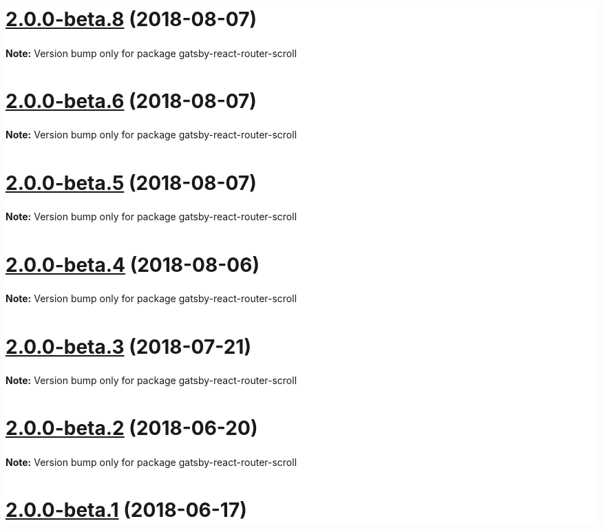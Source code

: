 # [2.0.0-beta.8](https://github.com/gatsbyjs/gatsby/compare/gatsby-react-router-scroll@2.0.0-beta.6...gatsby-react-router-scroll@2.0.0-beta.8) (2018-08-07)

**Note:** Version bump only for package gatsby-react-router-scroll

<a name="2.0.0-beta.6"></a>

# [2.0.0-beta.6](https://github.com/gatsbyjs/gatsby/compare/gatsby-react-router-scroll@2.0.0-beta.4...gatsby-react-router-scroll@2.0.0-beta.6) (2018-08-07)

**Note:** Version bump only for package gatsby-react-router-scroll

<a name="2.0.0-beta.5"></a>

# [2.0.0-beta.5](https://github.com/gatsbyjs/gatsby/compare/gatsby-react-router-scroll@2.0.0-beta.4...gatsby-react-router-scroll@2.0.0-beta.5) (2018-08-07)

**Note:** Version bump only for package gatsby-react-router-scroll

<a name="2.0.0-beta.4"></a>

# [2.0.0-beta.4](https://github.com/gatsbyjs/gatsby/compare/gatsby-react-router-scroll@2.0.0-beta.3...gatsby-react-router-scroll@2.0.0-beta.4) (2018-08-06)

**Note:** Version bump only for package gatsby-react-router-scroll

<a name="2.0.0-beta.3"></a>

# [2.0.0-beta.3](https://github.com/gatsbyjs/gatsby/compare/gatsby-react-router-scroll@2.0.0-beta.2...gatsby-react-router-scroll@2.0.0-beta.3) (2018-07-21)

**Note:** Version bump only for package gatsby-react-router-scroll

<a name="2.0.0-beta.2"></a>

# [2.0.0-beta.2](https://github.com/gatsbyjs/gatsby/compare/gatsby-react-router-scroll@2.0.0-beta.1...gatsby-react-router-scroll@2.0.0-beta.2) (2018-06-20)

**Note:** Version bump only for package gatsby-react-router-scroll

<a name="2.0.0-beta.1"></a>

# [2.0.0-beta.1](https://github.com/gatsbyjs/gatsby/compare/gatsby-react-router-scroll@2.0.0-beta.0...gatsby-react-router-scroll@2.0.0-beta.1) (2018-06-17)

